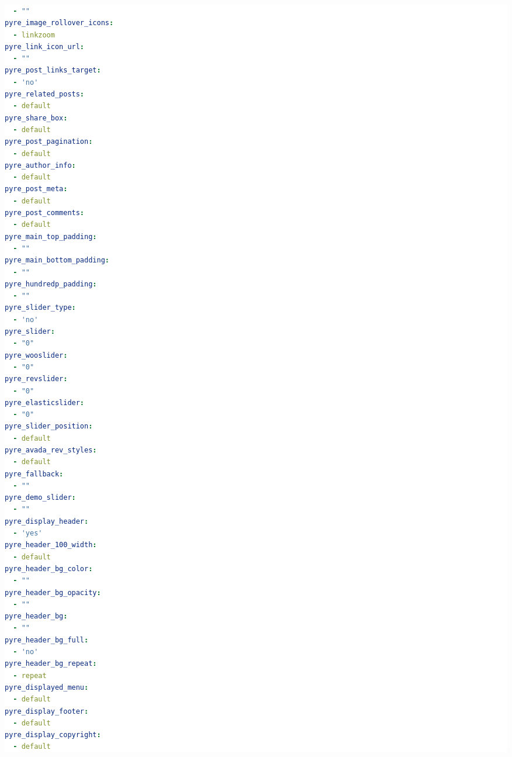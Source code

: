 ```yaml
  - ""
pyre_image_rollover_icons:
  - linkzoom
pyre_link_icon_url:
  - ""
pyre_post_links_target:
  - 'no'
pyre_related_posts:
  - default
pyre_share_box:
  - default
pyre_post_pagination:
  - default
pyre_author_info:
  - default
pyre_post_meta:
  - default
pyre_post_comments:
  - default
pyre_main_top_padding:
  - ""
pyre_main_bottom_padding:
  - ""
pyre_hundredp_padding:
  - ""
pyre_slider_type:
  - 'no'
pyre_slider:
  - "0"
pyre_wooslider:
  - "0"
pyre_revslider:
  - "0"
pyre_elasticslider:
  - "0"
pyre_slider_position:
  - default
pyre_avada_rev_styles:
  - default
pyre_fallback:
  - ""
pyre_demo_slider:
  - ""
pyre_display_header:
  - 'yes'
pyre_header_100_width:
  - default
pyre_header_bg_color:
  - ""
pyre_header_bg_opacity:
  - ""
pyre_header_bg:
  - ""
pyre_header_bg_full:
  - 'no'
pyre_header_bg_repeat:
  - repeat
pyre_displayed_menu:
  - default
pyre_display_footer:
  - default
pyre_display_copyright:
  - default
```
